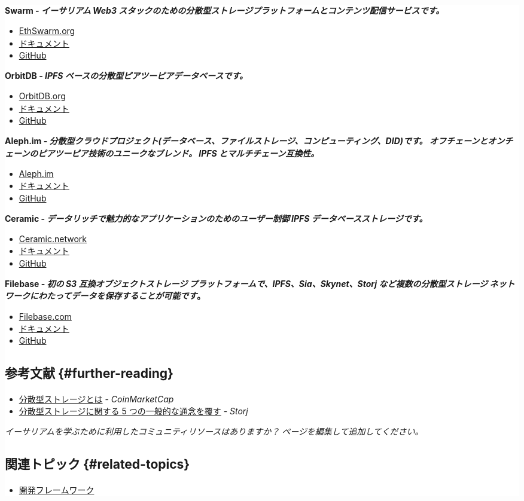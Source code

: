 **Swarm - _イーサリアム Web3 スタックのための分散型ストレージプラットフォームとコンテンツ配信サービスです。_**

- [EthSwarm.org](https://www.ethswarm.org/)
- [ドキュメント](https://docs.ethswarm.org/docs/)
- [GitHub](https://github.com/ethersphere/)

**OrbitDB - _IPFS ベースの分散型ピアツーピアデータベースです。_**

- [OrbitDB.org](https://orbitdb.org/)
- [ドキュメント](https://github.com/orbitdb/field-manual/)
- [GitHub](https://github.com/orbitdb/orbit-db/)

**Aleph.im - _分散型クラウドプロジェクト(データベース、ファイルストレージ、コンピューティング、DID)です。 オフチェーンとオンチェーンのピアツーピア技術のユニークなブレンド。 IPFS とマルチチェーン互換性。_**

- [Aleph.im](https://aleph.im/)
- [ドキュメント](https://aleph.im/#/developers/)
- [GitHub](https://github.com/aleph-im/)

**Ceramic - _データリッチで魅力的なアプリケーションのためのユーザー制御 IPFS データベースストレージです。_**

- [Ceramic.network](https://ceramic.network/)
- [ドキュメント](https://developers.ceramic.network/learn/welcome/)
- [GitHub](https://github.com/ceramicnetwork/js-ceramic/)

**Filebase - _初の S3 互換オブジェクトストレージ プラットフォームで、IPFS、Sia、Skynet、Storj など複数の分散型ストレージ ネットワークにわたってデータを保存することが可能です_。**

- [Filebase.com](https://filebase.com/)
- [ドキュメント](https://docs.filebase.com/)
- [GitHub](https://github.com/filebase)

## 参考文献 {#further-reading}

- [分散型ストレージとは](https://coinmarketcap.com/alexandria/article/what-is-decentralized-storage-a-deep-dive-by-filecoin) - _CoinMarketCap_
- [分散型ストレージに関する 5 つの一般的な通念を覆す](https://www.storj.io/blog/busting-five-common-myths-about-decentralized-storage) - _Storj_

_イーサリアムを学ぶために利用したコミュニティリソースはありますか？ ページを編集して追加してください。_

## 関連トピック {#related-topics}

- [開発フレームワーク](/developers/docs/frameworks/)
